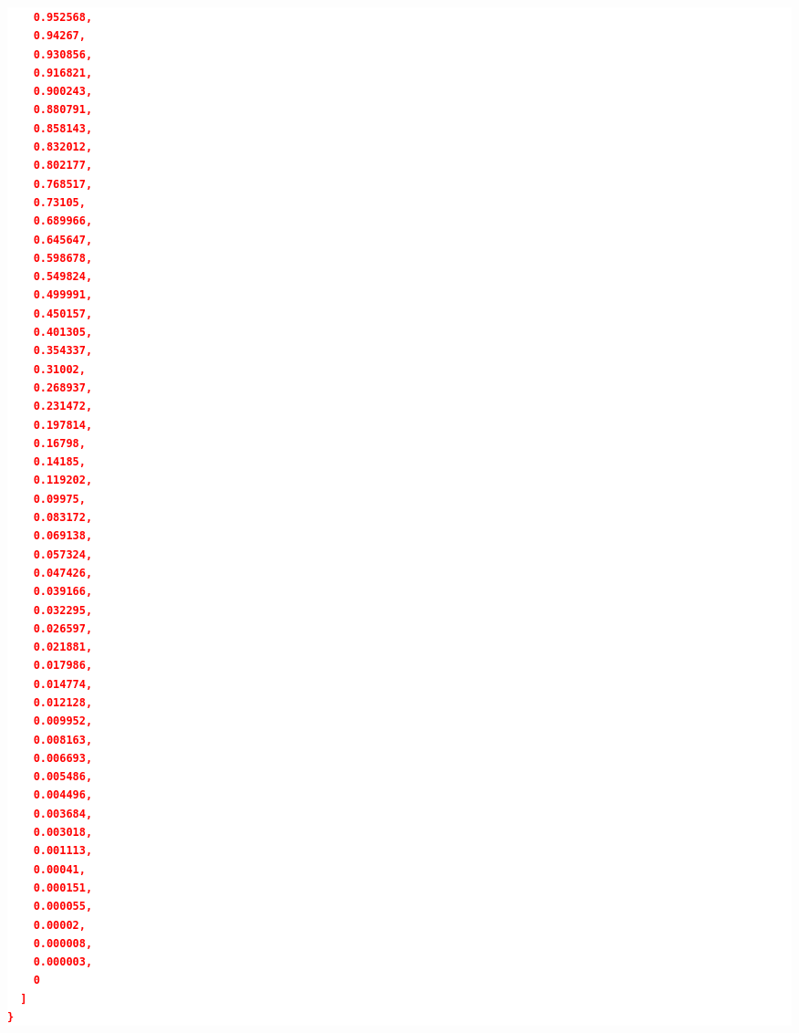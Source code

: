 ```json
    0.952568,
    0.94267,
    0.930856,
    0.916821,
    0.900243,
    0.880791,
    0.858143,
    0.832012,
    0.802177,
    0.768517,
    0.73105,
    0.689966,
    0.645647,
    0.598678,
    0.549824,
    0.499991,
    0.450157,
    0.401305,
    0.354337,
    0.31002,
    0.268937,
    0.231472,
    0.197814,
    0.16798,
    0.14185,
    0.119202,
    0.09975,
    0.083172,
    0.069138,
    0.057324,
    0.047426,
    0.039166,
    0.032295,
    0.026597,
    0.021881,
    0.017986,
    0.014774,
    0.012128,
    0.009952,
    0.008163,
    0.006693,
    0.005486,
    0.004496,
    0.003684,
    0.003018,
    0.001113,
    0.00041,
    0.000151,
    0.000055,
    0.00002,
    0.000008,
    0.000003,
    0
  ]
}
```
